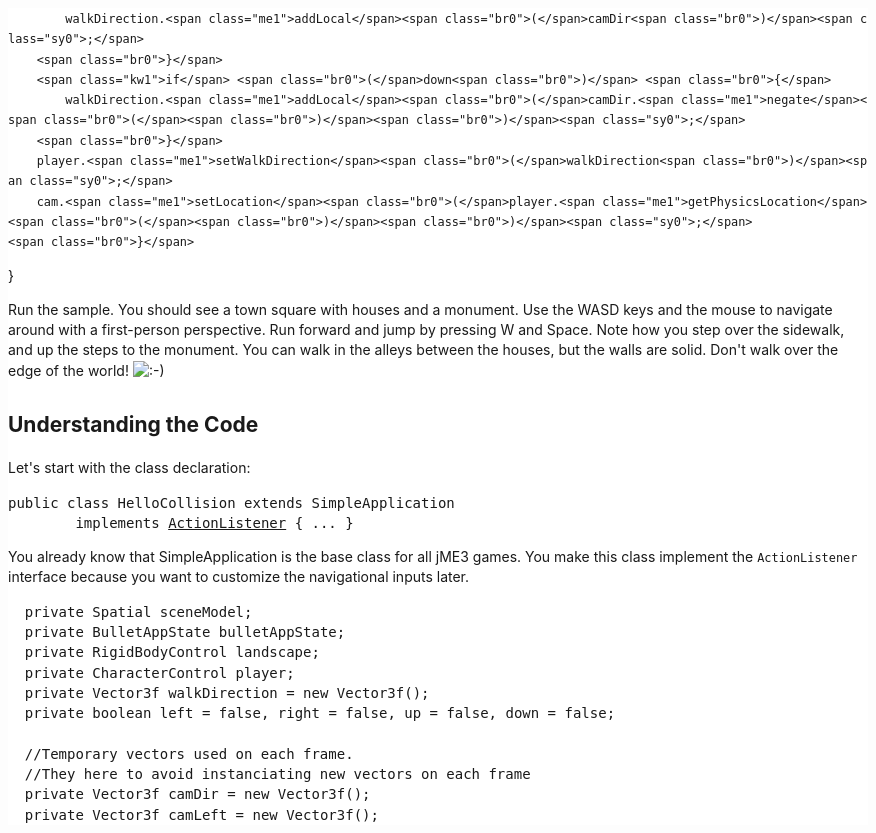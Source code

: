             walkDirection.<span class="me1">addLocal</span><span class="br0">(</span>camDir<span class="br0">)</span><span class="sy0">;</span>
        <span class="br0">}</span>
        <span class="kw1">if</span> <span class="br0">(</span>down<span class="br0">)</span> <span class="br0">{</span>
            walkDirection.<span class="me1">addLocal</span><span class="br0">(</span>camDir.<span class="me1">negate</span><span class="br0">(</span><span class="br0">)</span><span class="br0">)</span><span class="sy0">;</span>
        <span class="br0">}</span>
        player.<span class="me1">setWalkDirection</span><span class="br0">(</span>walkDirection<span class="br0">)</span><span class="sy0">;</span>
        cam.<span class="me1">setLocation</span><span class="br0">(</span>player.<span class="me1">getPhysicsLocation</span><span class="br0">(</span><span class="br0">)</span><span class="br0">)</span><span class="sy0">;</span>
    <span class="br0">}</span>
<span class="br0">}</span></pre>

<p>
Run the sample. You should see a town square with houses and a monument. Use the WASD keys and the mouse to navigate around with a first-person perspective. Run forward and jump by pressing W and Space. Note how you step over the sidewalk, and up the steps to the monument. You can walk in the alleys between the houses, but the walls are solid. Don't walk over the edge of the world! <img src="/lib/images/smileys/icon_smile.gif" class="icon" alt=":-)" />
</p>

</div>

<h2 class="sectionedit3" id="understanding_the_code">Understanding the Code</h2>
<div class="level2">

<p>
Let's start with the class declaration:
</p>
<pre class="code java"><span class="kw1">public</span> <span class="kw1">class</span> HelloCollision <span class="kw1">extends</span> SimpleApplication
        <span class="kw1">implements</span> <a href="http://www.google.com/search?hl=en&amp;q=allinurl%3Adocs.oracle.com+javase+docs+api+actionlistener"><span class="kw3">ActionListener</span></a> <span class="br0">{</span> ... <span class="br0">}</span></pre>

<p>
You already know that SimpleApplication is the base class for all jME3 games. You make this class implement the <code>ActionListener</code> interface because you want to customize the navigational inputs later.
</p>
<pre class="code java">  <span class="kw1">private</span> Spatial sceneModel<span class="sy0">;</span>
  <span class="kw1">private</span> BulletAppState bulletAppState<span class="sy0">;</span>
  <span class="kw1">private</span> RigidBodyControl landscape<span class="sy0">;</span>
  <span class="kw1">private</span> CharacterControl player<span class="sy0">;</span>
  <span class="kw1">private</span> Vector3f walkDirection <span class="sy0">=</span> <span class="kw1">new</span> Vector3f<span class="br0">(</span><span class="br0">)</span><span class="sy0">;</span>
  <span class="kw1">private</span> <span class="kw4">boolean</span> left <span class="sy0">=</span> <span class="kw2">false</span>, right <span class="sy0">=</span> <span class="kw2">false</span>, up <span class="sy0">=</span> <span class="kw2">false</span>, down <span class="sy0">=</span> <span class="kw2">false</span><span class="sy0">;</span>
 
  <span class="co1">//Temporary vectors used on each frame.</span>
  <span class="co1">//They here to avoid instanciating new vectors on each frame</span>
  <span class="kw1">private</span> Vector3f camDir <span class="sy0">=</span> <span class="kw1">new</span> Vector3f<span class="br0">(</span><span class="br0">)</span><span class="sy0">;</span>
  <span class="kw1">private</span> Vector3f camLeft <span class="sy0">=</span> <span class="kw1">new</span> Vector3f<span class="br0">(</span><span class="br0">)</span><span class="sy0">;</span></pre>
